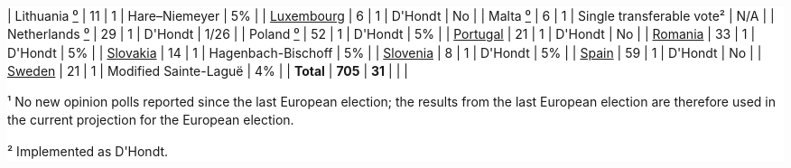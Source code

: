 | Lithuania [⁰](https://filipvanlaenen.github.io/lithuanian_ep_polls/average-2025-10-31.html)                                  | 11          | 1                    | Hare–Niemeyer             | 5%        |
| [Luxembourg](https://filipvanlaenen.github.io/luxembourg_ep_polls/average-2025-10-31.html)                                   | 6           | 1                    | D'Hondt                  | No        |
| Malta [⁰](https://filipvanlaenen.github.io/maltese_ep_polls/average-2025-10-31.html)                                         | 6           | 1                    | Single transferable vote² | N/A       |
| Netherlands [⁰](https://filipvanlaenen.github.io/dutch_ep_polls/average-2025-10-31.html)                                     | 29          | 1                    | D'Hondt                  | 1/26      |
| Poland [⁰](https://filipvanlaenen.github.io/polish_ep_polls/average-2025-10-31.html)                                         | 52          | 1                    | D'Hondt                  | 5%        |
| [Portugal](https://filipvanlaenen.github.io/portuguese_ep_polls/average-2025-10-31.html)                                     | 21          | 1                    | D'Hondt                  | No        |
| [Romania](https://filipvanlaenen.github.io/romanian_ep_polls/average-2025-10-31.html)                                        | 33          | 1                    | D'Hondt                  | 5%        |
| [Slovakia](https://filipvanlaenen.github.io/slovakian_ep_polls/average-2025-10-31.html)                                      | 14          | 1                    | Hagenbach-Bischoff        | 5%        |
| [Slovenia](https://filipvanlaenen.github.io/slovenian_ep_polls/average-2025-10-31.html)                                      | 8           | 1                    | D'Hondt                  | 5%        |
| [Spain](https://filipvanlaenen.github.io/spanish_ep_polls/average-2025-10-31.html)                                           | 59          | 1                    | D'Hondt                  | No        |
| [Sweden](https://filipvanlaenen.github.io/swedish_ep_polls/average-2025-10-31.html)                                          | 21          | 1                    | Modified Sainte-Laguë     | 4%        |
| **Total**                                                                                                         | **705**     | **31**               |                           |           |

¹ No new opinion polls reported since the last European election; the results from the last European election are therefore used in the current projection for the European election.

² Implemented as D'Hondt.
